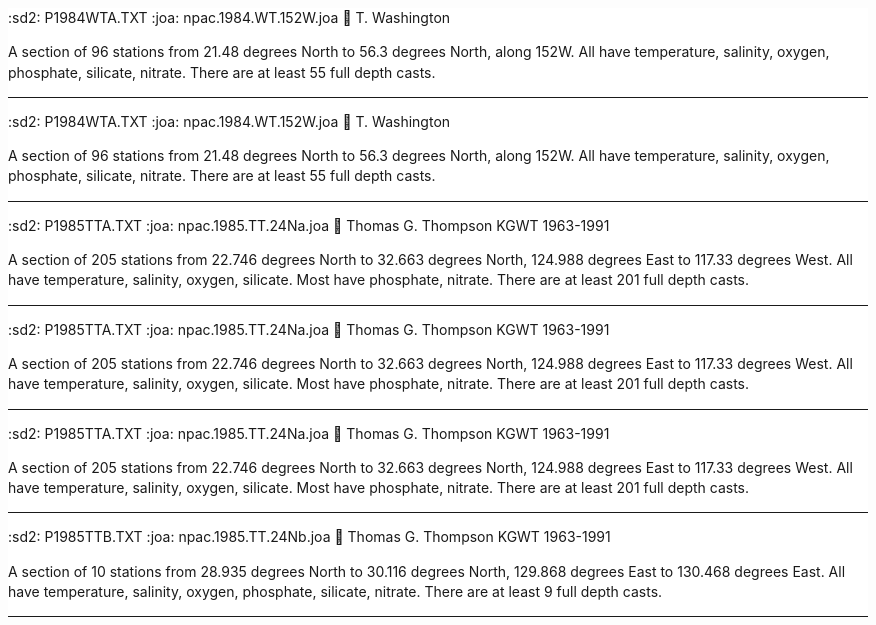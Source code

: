
:sd2: P1984WTA.TXT
:joa: npac.1984.WT.152W.joa
:ship: T. Washington

A section of 96 stations from 21.48 degrees North to 56.3 degrees North, along 152W. All have temperature, salinity, oxygen, phosphate, silicate, nitrate. There are at least 55 full depth casts. 

---

:sd2: P1984WTA.TXT
:joa: npac.1984.WT.152W.joa
:ship: T. Washington

A section of 96 stations from 21.48 degrees North to 56.3 degrees North, along 152W. All have temperature, salinity, oxygen, phosphate, silicate, nitrate. There are at least 55 full depth casts. 

---

:sd2: P1985TTA.TXT
:joa: npac.1985.TT.24Na.joa
:ship: Thomas G. Thompson KGWT 1963-1991

A section of 205 stations from 22.746 degrees North to 32.663 degrees North, 124.988 degrees East to 117.33 degrees West. All have temperature, salinity, oxygen, silicate. Most have phosphate, nitrate. There are at least 201 full depth casts. 

---

:sd2: P1985TTA.TXT
:joa: npac.1985.TT.24Na.joa
:ship: Thomas G. Thompson KGWT 1963-1991

A section of 205 stations from 22.746 degrees North to 32.663 degrees North, 124.988 degrees East to 117.33 degrees West. All have temperature, salinity, oxygen, silicate. Most have phosphate, nitrate. There are at least 201 full depth casts. 

---

:sd2: P1985TTA.TXT
:joa: npac.1985.TT.24Na.joa
:ship: Thomas G. Thompson KGWT 1963-1991

A section of 205 stations from 22.746 degrees North to 32.663 degrees North, 124.988 degrees East to 117.33 degrees West. All have temperature, salinity, oxygen, silicate. Most have phosphate, nitrate. There are at least 201 full depth casts. 

---

:sd2: P1985TTB.TXT
:joa: npac.1985.TT.24Nb.joa
:ship: Thomas G. Thompson KGWT 1963-1991

A section of 10 stations from 28.935 degrees North to 30.116 degrees North, 129.868 degrees East to 130.468 degrees East. All have temperature, salinity, oxygen, phosphate, silicate, nitrate. There are at least 9 full depth casts. 

---
